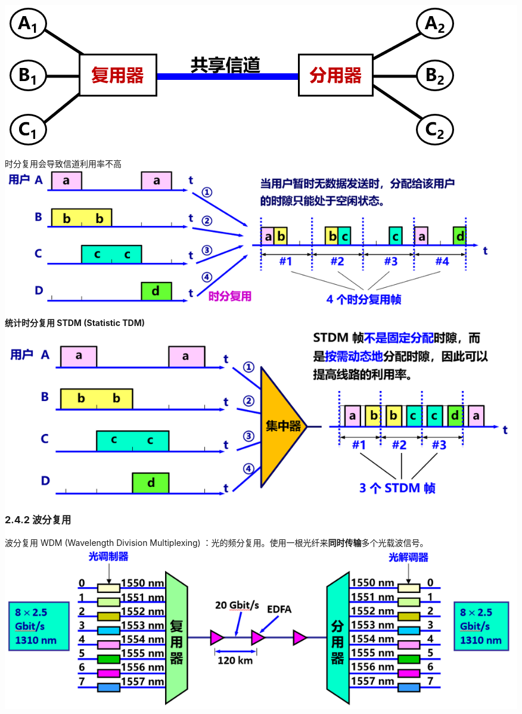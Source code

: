   ![20221002111650](image/第2章物理层/20221002111650.png)

时分复用会导致信道利用率不高
![20221002111718](image/第2章物理层/20221002111718.png)

**统计时分复用 STDM (Statistic TDM)**
![20221002111755](image/第2章物理层/20221002111755.png)

### 2.4.2 波分复用
波分复用 WDM (Wavelength Division Multiplexing) ：光的频分复用。使用一根光纤来**同时传输**多个光载波信号。
![20221002130123](image/第2章物理层/20221002130123.png)
